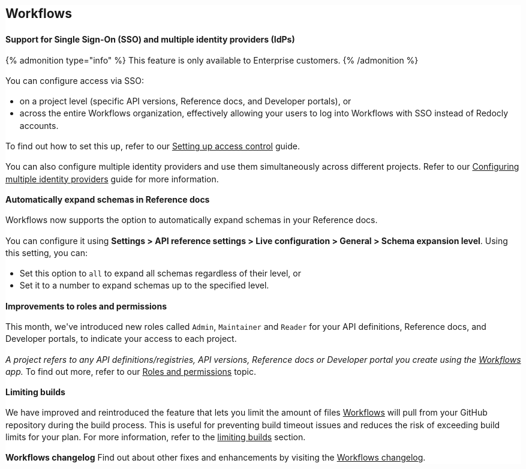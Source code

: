 
## Workflows

**Support for Single Sign-On (SSO) and multiple identity providers (IdPs)**

{% admonition type="info" %}
This feature is only available to Enterprise customers.
{% /admonition %}

You can configure access via SSO:
- on a project level (specific API versions, Reference docs, and Developer portals), or
- across the entire Workflows organization, effectively allowing your users to log into Workflows with SSO instead of Redocly accounts.

To find out how to set this up, refer to our [Setting up access control](../docs-legacy/settings/access-control.md) guide.

You can also configure multiple identity providers and use them simultaneously across different projects. Refer to our [Configuring multiple identity providers](../docs-legacy/settings/identity-providers.md) guide for more information.

**Automatically expand schemas in Reference docs**

Workflows now supports the option to automatically expand schemas in your Reference docs.

You can configure it using **Settings > API reference settings > Live configuration > General > Schema expansion level**. Using this setting, you can:
- Set this option to `all` to expand all schemas regardless of their level, or
- Set it to a number to expand schemas up to the specified level.

**Improvements to roles and permissions**

This month, we've introduced new roles called `Admin`, `Maintainer` and `Reader` for your API definitions, Reference docs, and Developer portals, to indicate your access to each project.

_A project refers to any API definitions/registries, API versions, Reference docs or Developer portal you create using the [Workflows](https://app.redocly.com) app._
To find out more, refer to our [Roles and permissions](../docs-legacy/people/roles-permissions.md) topic.

**Limiting builds**

We have improved and reintroduced the feature that lets you limit the amount of files [Workflows](https://app.redocly.com/) will pull from your GitHub repository during the build process. This is useful for preventing build timeout issues and reduces the risk of exceeding build limits for your plan.
For more information, refer to the [limiting builds](../docs-legacy/workflows/sources/github.md#connect-a-monorepo) section.

**Workflows changelog**
Find out about other fixes and enhancements by visiting the [Workflows changelog](../docs-legacy/workflows/changelog.md).
